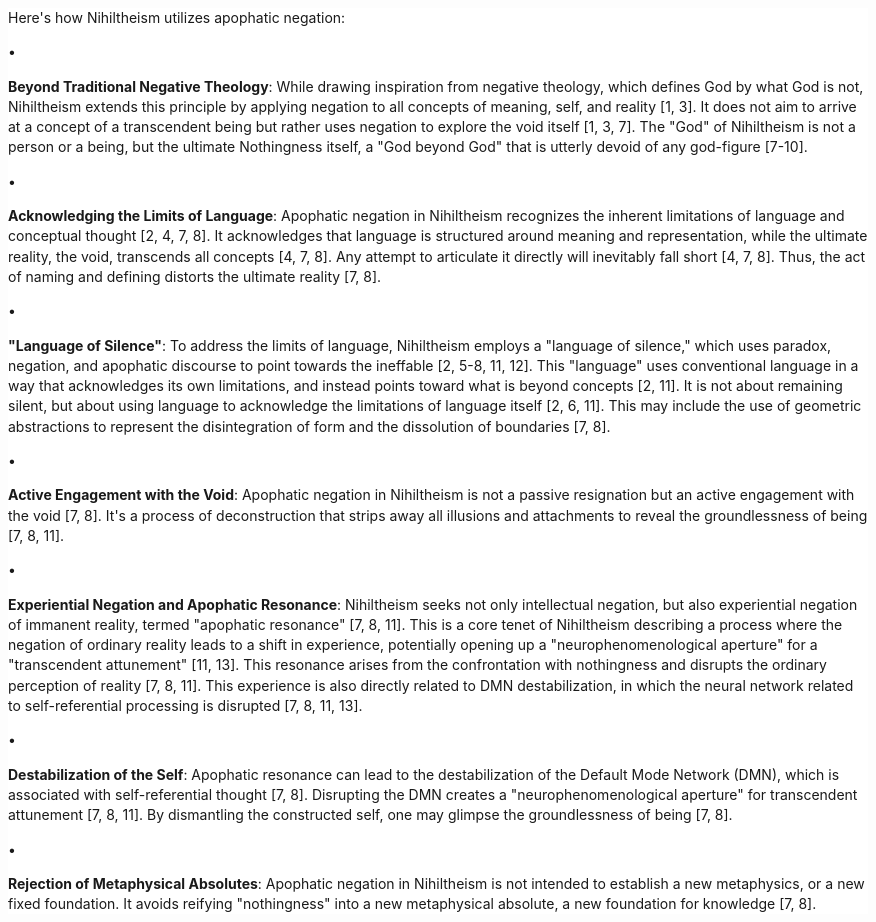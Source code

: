 Here's how Nihiltheism utilizes apophatic negation:

•

**Beyond Traditional Negative Theology**: While drawing inspiration from negative theology, which defines God by what God is not, Nihiltheism extends this principle by applying negation to all concepts of meaning, self, and reality [1, 3]. It does not aim to arrive at a concept of a transcendent being but rather uses negation to explore the void itself [1, 3, 7]. The "God" of Nihiltheism is not a person or a being, but the ultimate Nothingness itself, a "God beyond God" that is utterly devoid of any god-figure [7-10].

•

**Acknowledging the Limits of Language**: Apophatic negation in Nihiltheism recognizes the inherent limitations of language and conceptual thought [2, 4, 7, 8]. It acknowledges that language is structured around meaning and representation, while the ultimate reality, the void, transcends all concepts [4, 7, 8]. Any attempt to articulate it directly will inevitably fall short [4, 7, 8]. Thus, the act of naming and defining distorts the ultimate reality [7, 8].

•

**"Language of Silence"**: To address the limits of language, Nihiltheism employs a "language of silence," which uses paradox, negation, and apophatic discourse to point towards the ineffable [2, 5-8, 11, 12]. This "language" uses conventional language in a way that acknowledges its own limitations, and instead points toward what is beyond concepts [2, 11]. It is not about remaining silent, but about using language to acknowledge the limitations of language itself [2, 6, 11]. This may include the use of geometric abstractions to represent the disintegration of form and the dissolution of boundaries [7, 8].

•

**Active Engagement with the Void**: Apophatic negation in Nihiltheism is not a passive resignation but an active engagement with the void [7, 8]. It's a process of deconstruction that strips away all illusions and attachments to reveal the groundlessness of being [7, 8, 11].

•

**Experiential Negation and Apophatic Resonance**: Nihiltheism seeks not only intellectual negation, but also experiential negation of immanent reality, termed "apophatic resonance" [7, 8, 11]. This is a core tenet of Nihiltheism describing a process where the negation of ordinary reality leads to a shift in experience, potentially opening up a "neurophenomenological aperture" for a "transcendent attunement" [11, 13]. This resonance arises from the confrontation with nothingness and disrupts the ordinary perception of reality [7, 8, 11]. This experience is also directly related to DMN destabilization, in which the neural network related to self-referential processing is disrupted [7, 8, 11, 13].

•

**Destabilization of the Self**: Apophatic resonance can lead to the destabilization of the Default Mode Network (DMN), which is associated with self-referential thought [7, 8]. Disrupting the DMN creates a "neurophenomenological aperture" for transcendent attunement [7, 8, 11]. By dismantling the constructed self, one may glimpse the groundlessness of being [7, 8].

•

**Rejection of Metaphysical Absolutes**: Apophatic negation in Nihiltheism is not intended to establish a new metaphysics, or a new fixed foundation. It avoids reifying "nothingness" into a new metaphysical absolute, a new foundation for knowledge [7, 8].
